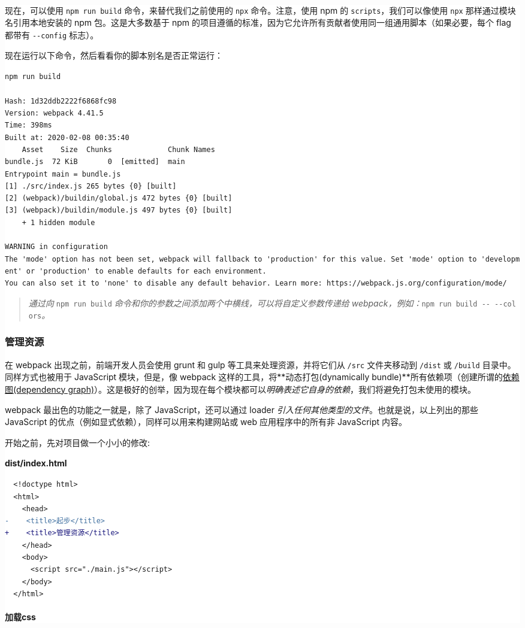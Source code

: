 现在，可以使用 `npm run build` 命令，来替代我们之前使用的 `npx` 命令。注意，使用 npm 的 `scripts`，我们可以像使用 `npx` 那样通过模块名引用本地安装的 npm 包。这是大多数基于 npm 的项目遵循的标准，因为它允许所有贡献者使用同一组通用脚本（如果必要，每个 flag 都带有 `--config` 标志）。

现在运行以下命令，然后看看你的脚本别名是否正常运行：

```
npm run build

Hash: 1d32ddb2222f6868fc98
Version: webpack 4.41.5
Time: 398ms
Built at: 2020-02-08 00:35:40
    Asset    Size  Chunks             Chunk Names
bundle.js  72 KiB       0  [emitted]  main
Entrypoint main = bundle.js
[1] ./src/index.js 265 bytes {0} [built]
[2] (webpack)/buildin/global.js 472 bytes {0} [built]
[3] (webpack)/buildin/module.js 497 bytes {0} [built]
    + 1 hidden module

WARNING in configuration
The 'mode' option has not been set, webpack will fallback to 'production' for this value. Set 'mode' option to 'development' or 'production' to enable defaults for each environment.
You can also set it to 'none' to disable any default behavior. Learn more: https://webpack.js.org/configuration/mode/
```

> *通过向* `npm run build` *命令和你的参数之间添加两个中横线，可以将自定义参数传递给 webpack，例如：*`npm run build -- --colors`*。*

### 管理资源

在 webpack 出现之前，前端开发人员会使用 grunt 和 gulp 等工具来处理资源，并将它们从 `/src` 文件夹移动到 `/dist` 或 `/build` 目录中。同样方式也被用于 JavaScript 模块，但是，像 webpack 这样的工具，将**动态打包(dynamically bundle)**所有依赖项（创建所谓的[依赖图(dependency graph)](https://www.webpackjs.com/concepts/dependency-graph)）。这是极好的创举，因为现在每个模块都可以*明确表述它自身的依赖*，我们将避免打包未使用的模块。

webpack 最出色的功能之一就是，除了 JavaScript，还可以通过 loader *引入任何其他类型的文件*。也就是说，以上列出的那些 JavaScript 的优点（例如显式依赖），同样可以用来构建网站或 web 应用程序中的所有非 JavaScript 内容。

开始之前，先对项目做一个小小的修改:

**dist/index.html**

```diff
  <!doctype html>
  <html>
    <head>
-    <title>起步</title>
+    <title>管理资源</title>
    </head>
    <body>
      <script src="./main.js"></script>
    </body>
  </html>
```

#### 加载css
